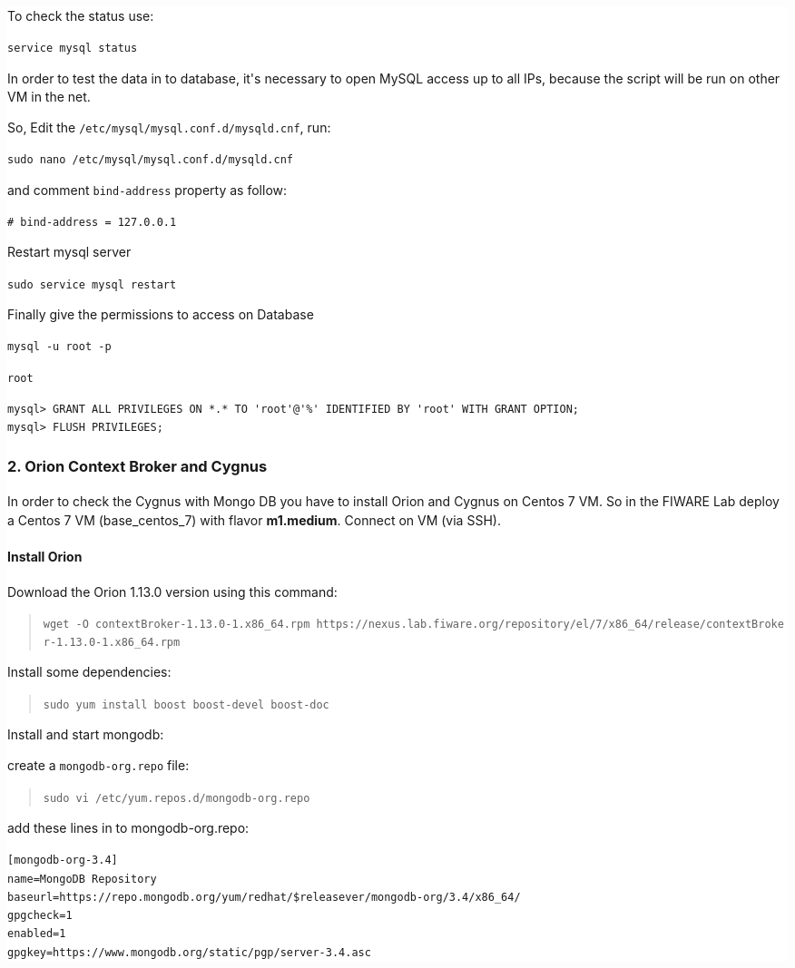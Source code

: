 To check the status use:

`service mysql status`

In order to test the data in to database, it's necessary to open MySQL access up to all IPs, because the script will be run on other VM in the net. 

So, Edit the `/etc/mysql/mysql.conf.d/mysqld.cnf`, run:

`sudo nano /etc/mysql/mysql.conf.d/mysqld.cnf`

and comment `bind-address` property as follow: 

`# bind-address = 127.0.0.1` 

Restart mysql server

`sudo service mysql restart` 

Finally give the permissions to access on Database

`mysql -u root -p`

`root`

```
mysql> GRANT ALL PRIVILEGES ON *.* TO 'root'@'%' IDENTIFIED BY 'root' WITH GRANT OPTION;
mysql> FLUSH PRIVILEGES;
```

### 2. Orion Context Broker and Cygnus ###

In order to check the Cygnus with Mongo DB you have to install Orion and Cygnus on Centos 7 VM. So in the FIWARE Lab deploy a Centos 7 VM (base_centos_7) with flavor **m1.medium**. Connect on VM (via SSH).

#### Install Orion #####

Download the Orion 1.13.0 version using this command:

> `wget -O contextBroker-1.13.0-1.x86_64.rpm https://nexus.lab.fiware.org/repository/el/7/x86_64/release/contextBroker-1.13.0-1.x86_64.rpm` 

Install some dependencies:

> `sudo yum install boost boost-devel boost-doc`

Install and start mongodb:
 
create a `mongodb-org.repo` file:
 
> `sudo vi /etc/yum.repos.d/mongodb-org.repo`

add these lines in to mongodb-org.repo:

	[mongodb-org-3.4]
	name=MongoDB Repository
	baseurl=https://repo.mongodb.org/yum/redhat/$releasever/mongodb-org/3.4/x86_64/
	gpgcheck=1
	enabled=1
	gpgkey=https://www.mongodb.org/static/pgp/server-3.4.asc
